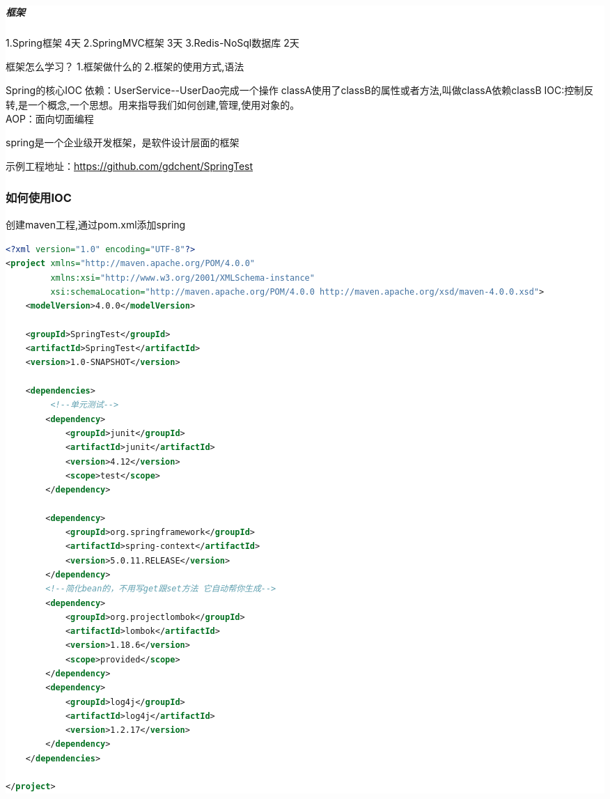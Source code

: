 ##### 框架
1.Spring框架 4天
2.SpringMVC框架 3天
3.Redis-NoSql数据库 2天

框架怎么学习？
1.框架做什么的
2.框架的使用方式,语法

Spring的核心IOC
依赖：UserService--UserDao完成一个操作
classA使用了classB的属性或者方法,叫做classA依赖classB
IOC:控制反转,是一个概念,一个思想。用来指导我们如何创建,管理,使用对象的。  
AOP：面向切面编程

spring是一个企业级开发框架，是软件设计层面的框架

示例工程地址：https://github.com/gdchent/SpringTest

### 如何使用IOC 
创建maven工程,通过pom.xml添加spring

```xml
<?xml version="1.0" encoding="UTF-8"?>
<project xmlns="http://maven.apache.org/POM/4.0.0"
         xmlns:xsi="http://www.w3.org/2001/XMLSchema-instance"
         xsi:schemaLocation="http://maven.apache.org/POM/4.0.0 http://maven.apache.org/xsd/maven-4.0.0.xsd">
    <modelVersion>4.0.0</modelVersion>

    <groupId>SpringTest</groupId>
    <artifactId>SpringTest</artifactId>
    <version>1.0-SNAPSHOT</version>

    <dependencies>
         <!--单元测试-->
        <dependency>
            <groupId>junit</groupId>
            <artifactId>junit</artifactId>
            <version>4.12</version>
            <scope>test</scope>
        </dependency>

        <dependency>
            <groupId>org.springframework</groupId>
            <artifactId>spring-context</artifactId>
            <version>5.0.11.RELEASE</version>
        </dependency>
        <!--简化bean的，不用写get跟set方法 它自动帮你生成-->
        <dependency>
            <groupId>org.projectlombok</groupId>
            <artifactId>lombok</artifactId>
            <version>1.18.6</version>
            <scope>provided</scope>
        </dependency>
        <dependency>
            <groupId>log4j</groupId>
            <artifactId>log4j</artifactId>
            <version>1.2.17</version>
        </dependency>
    </dependencies>

</project>
```
